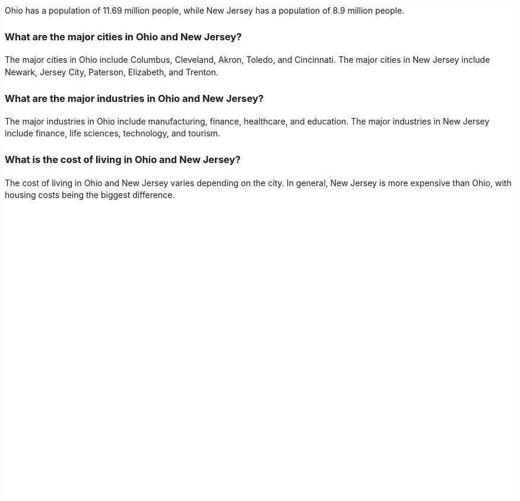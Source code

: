 <p>Ohio has a population of 11.69 million people, while New Jersey has a population of 8.9 million people. </p>

<h3>What are the major cities in Ohio and New Jersey?</h3>

<p>The major cities in Ohio include Columbus, Cleveland, Akron, Toledo, and Cincinnati. The major cities in New Jersey include Newark, Jersey City, Paterson, Elizabeth, and Trenton. </p>

<h3>What are the major industries in Ohio and New Jersey?</h3>

<p>The major industries in Ohio include manufacturing, finance, healthcare, and education. The major industries in New Jersey include finance, life sciences, technology, and tourism. </p>

<h3>What is the cost of living in Ohio and New Jersey?</h3>

<p>The cost of living in Ohio and New Jersey varies depending on the city. In general, New Jersey is more expensive than Ohio, with housing costs being the biggest difference. </p>

<div style="position: relative; padding-bottom: 56.25%; overflow: hidden"><iframe src="https://www.youtube.com/embed/nk28htQj7U8" frameborder="0" allow="accelerometer; autoplay; clipboard-write; encrypted-media; gyroscope; picture-in-picture; web-share" allowfullscreen style="position: absolute; top: 0; left: 0; width: 100%; height: 100%;"></iframe>
</div>